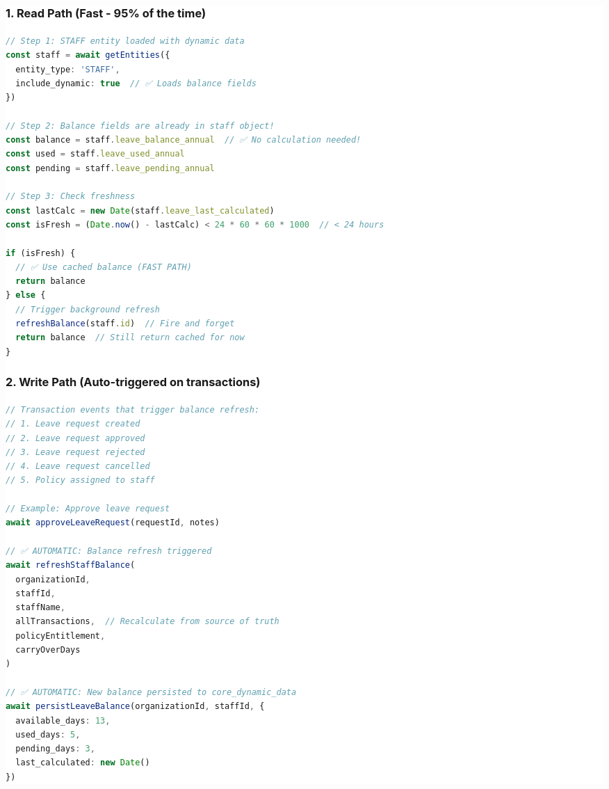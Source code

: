 ### 1. **Read Path (Fast - 95% of the time)**

```typescript
// Step 1: STAFF entity loaded with dynamic data
const staff = await getEntities({
  entity_type: 'STAFF',
  include_dynamic: true  // ✅ Loads balance fields
})

// Step 2: Balance fields are already in staff object!
const balance = staff.leave_balance_annual  // ✅ No calculation needed!
const used = staff.leave_used_annual
const pending = staff.leave_pending_annual

// Step 3: Check freshness
const lastCalc = new Date(staff.leave_last_calculated)
const isFresh = (Date.now() - lastCalc) < 24 * 60 * 60 * 1000  // < 24 hours

if (isFresh) {
  // ✅ Use cached balance (FAST PATH)
  return balance
} else {
  // Trigger background refresh
  refreshBalance(staff.id)  // Fire and forget
  return balance  // Still return cached for now
}
```

### 2. **Write Path (Auto-triggered on transactions)**

```typescript
// Transaction events that trigger balance refresh:
// 1. Leave request created
// 2. Leave request approved
// 3. Leave request rejected
// 4. Leave request cancelled
// 5. Policy assigned to staff

// Example: Approve leave request
await approveLeaveRequest(requestId, notes)

// ✅ AUTOMATIC: Balance refresh triggered
await refreshStaffBalance(
  organizationId,
  staffId,
  staffName,
  allTransactions,  // Recalculate from source of truth
  policyEntitlement,
  carryOverDays
)

// ✅ AUTOMATIC: New balance persisted to core_dynamic_data
await persistLeaveBalance(organizationId, staffId, {
  available_days: 13,
  used_days: 5,
  pending_days: 3,
  last_calculated: new Date()
})
```
